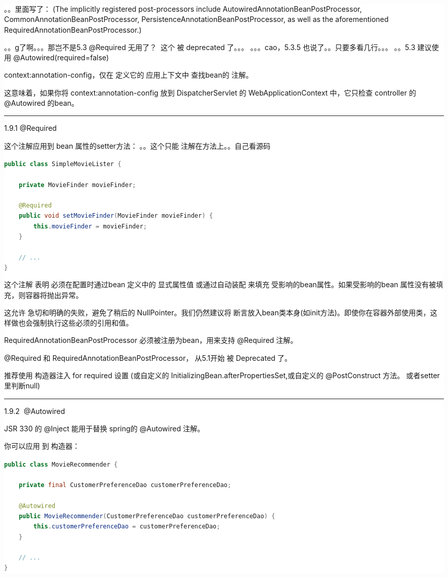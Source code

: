 。。里面写了： (The implicitly registered post-processors include AutowiredAnnotationBeanPostProcessor, CommonAnnotationBeanPostProcessor, PersistenceAnnotationBeanPostProcessor, as well as the aforementioned RequiredAnnotationBeanPostProcessor.)

。。g了啊。。。那岂不是5.3 @Required 无用了？  这个 被 deprecated 了。。。
。。。cao，5.3.5 也说了。。只要多看几行。。。
。。5.3 建议使用 @Autowired(required=false)

context:annotation-config，仅在 定义它的 应用上下文中 查找bean的 注解。

这意味着，如果你将 context:annotation-config 放到 DispatcherServlet 的 WebApplicationContext 中，它只检查 controller 的  @Autowired 的bean。

---
1.9.1 @Required

这个注解应用到 bean 属性的setter方法：
。。这个只能 注解在方法上。。自己看源码

```java
public class SimpleMovieLister {

    private MovieFinder movieFinder;

    @Required
    public void setMovieFinder(MovieFinder movieFinder) {
        this.movieFinder = movieFinder;
    }

    // ...
}
```

这个注解 表明 必须在配置时通过bean 定义中的 显式属性值 或通过自动装配 来填充 受影响的bean属性。如果受影响的bean 属性没有被填充，则容器将抛出异常。

这允许 急切和明确的失败，避免了稍后的 NullPointer。我们仍然建议将 断言放入bean类本身(如init方法)。即使你在容器外部使用类，这样做也会强制执行这些必须的引用和值。

RequiredAnnotationBeanPostProcessor 必须被注册为bean，用来支持 @Required 注解。

@Required 和 RequiredAnnotationBeanPostProcessor， 从5.1开始 被 Deprecated 了。

推荐使用 构造器注入 for required 设置 (或自定义的 InitializingBean.afterPropertiesSet,或自定义的 @PostConstruct 方法。 或者setter里判断null)

---
1.9.2  @Autowired

JSR 330 的 @Inject 能用于替换 spring的 @Autowired 注解。

你可以应用 到 构造器：
```java
public class MovieRecommender {

    private final CustomerPreferenceDao customerPreferenceDao;

    @Autowired
    public MovieRecommender(CustomerPreferenceDao customerPreferenceDao) {
        this.customerPreferenceDao = customerPreferenceDao;
    }

    // ...
}
```

